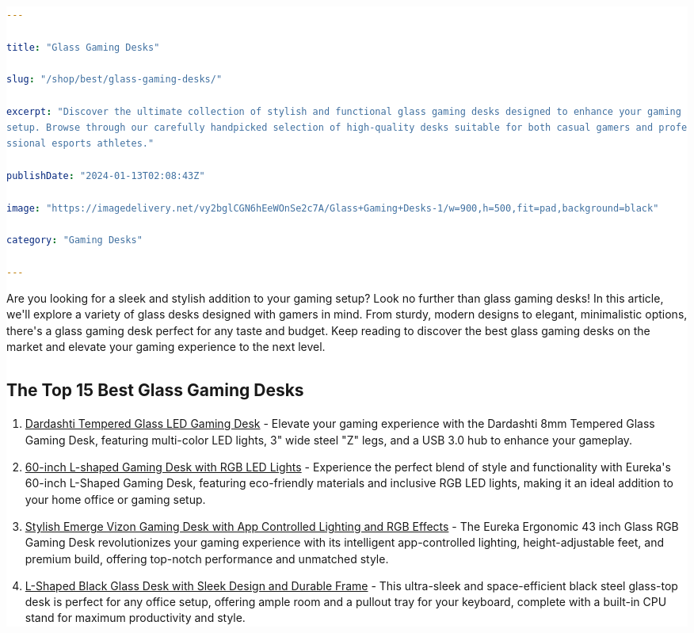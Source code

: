 ```yaml
---

title: "Glass Gaming Desks"

slug: "/shop/best/glass-gaming-desks/"

excerpt: "Discover the ultimate collection of stylish and functional glass gaming desks designed to enhance your gaming setup. Browse through our carefully handpicked selection of high-quality desks suitable for both casual gamers and professional esports athletes."

publishDate: "2024-01-13T02:08:43Z"

image: "https://imagedelivery.net/vy2bglCGN6hEeWOnSe2c7A/Glass+Gaming+Desks-1/w=900,h=500,fit=pad,background=black"

category: "Gaming Desks"

---
```


Are you looking for a sleek and stylish addition to your gaming setup? Look no further than glass gaming desks! In this article, we'll explore a variety of glass desks designed with gamers in mind. From sturdy, modern designs to elegant, minimalistic options, there's a glass gaming desk perfect for any taste and budget. Keep reading to discover the best glass gaming desks on the market and elevate your gaming experience to the next level. 


## The Top 15 Best Glass Gaming Desks

1. [Dardashti Tempered Glass LED Gaming Desk](https://serp.ly/@serpgames/amazon/glass-gaming-desks?utm\_source=serpgames&utm\_medium=organic&utm\_campaign=website) - Elevate your gaming experience with the Dardashti 8mm Tempered Glass Gaming Desk, featuring multi-color LED lights, 3" wide steel "Z" legs, and a USB 3.0 hub to enhance your gameplay.

2. [60-inch L-shaped Gaming Desk with RGB LED Lights](https://serp.ly/@serpgames/amazon/glass-gaming-desks?utm\_source=serpgames&utm\_medium=organic&utm\_campaign=website) - Experience the perfect blend of style and functionality with Eureka's 60-inch L-Shaped Gaming Desk, featuring eco-friendly materials and inclusive RGB LED lights, making it an ideal addition to your home office or gaming setup.

3. [Stylish Emerge Vizon Gaming Desk with App Controlled Lighting and RGB Effects](https://serp.ly/@serpgames/amazon/glass-gaming-desks?utm\_source=serpgames&utm\_medium=organic&utm\_campaign=website) - The Eureka Ergonomic 43 inch Glass RGB Gaming Desk revolutionizes your gaming experience with its intelligent app-controlled lighting, height-adjustable feet, and premium build, offering top-notch performance and unmatched style.

4. [L-Shaped Black Glass Desk with Sleek Design and Durable Frame](https://serp.ly/@serpgames/amazon/glass-gaming-desks?utm\_source=serpgames&utm\_medium=organic&utm\_campaign=website) - This ultra-sleek and space-efficient black steel glass-top desk is perfect for any office setup, offering ample room and a pullout tray for your keyboard, complete with a built-in CPU stand for maximum productivity and style.
